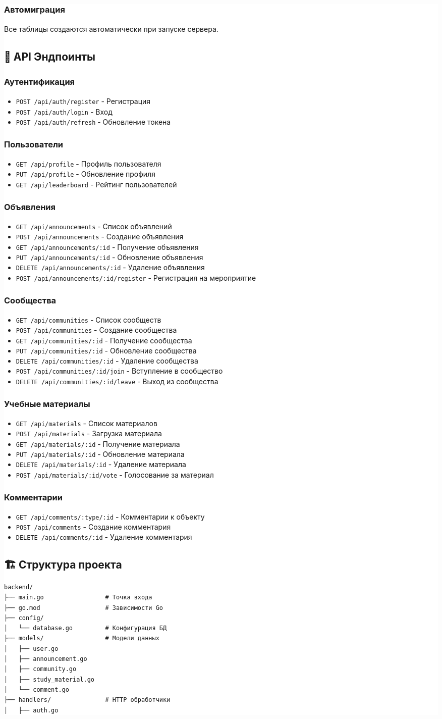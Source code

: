 ### Автомиграция
Все таблицы создаются автоматически при запуске сервера.

## 🔐 API Эндпоинты

### Аутентификация
- `POST /api/auth/register` - Регистрация
- `POST /api/auth/login` - Вход
- `POST /api/auth/refresh` - Обновление токена

### Пользователи
- `GET /api/profile` - Профиль пользователя
- `PUT /api/profile` - Обновление профиля
- `GET /api/leaderboard` - Рейтинг пользователей

### Объявления
- `GET /api/announcements` - Список объявлений
- `POST /api/announcements` - Создание объявления
- `GET /api/announcements/:id` - Получение объявления
- `PUT /api/announcements/:id` - Обновление объявления
- `DELETE /api/announcements/:id` - Удаление объявления
- `POST /api/announcements/:id/register` - Регистрация на мероприятие

### Сообщества
- `GET /api/communities` - Список сообществ
- `POST /api/communities` - Создание сообщества
- `GET /api/communities/:id` - Получение сообщества
- `PUT /api/communities/:id` - Обновление сообщества
- `DELETE /api/communities/:id` - Удаление сообщества
- `POST /api/communities/:id/join` - Вступление в сообщество
- `DELETE /api/communities/:id/leave` - Выход из сообщества

### Учебные материалы
- `GET /api/materials` - Список материалов
- `POST /api/materials` - Загрузка материала
- `GET /api/materials/:id` - Получение материала
- `PUT /api/materials/:id` - Обновление материала
- `DELETE /api/materials/:id` - Удаление материала
- `POST /api/materials/:id/vote` - Голосование за материал

### Комментарии
- `GET /api/comments/:type/:id` - Комментарии к объекту
- `POST /api/comments` - Создание комментария
- `DELETE /api/comments/:id` - Удаление комментария

## 🏗️ Структура проекта

```
backend/
├── main.go                 # Точка входа
├── go.mod                  # Зависимости Go
├── config/
│   └── database.go         # Конфигурация БД
├── models/                 # Модели данных
│   ├── user.go
│   ├── announcement.go
│   ├── community.go
│   ├── study_material.go
│   └── comment.go
├── handlers/               # HTTP обработчики
│   ├── auth.go
```